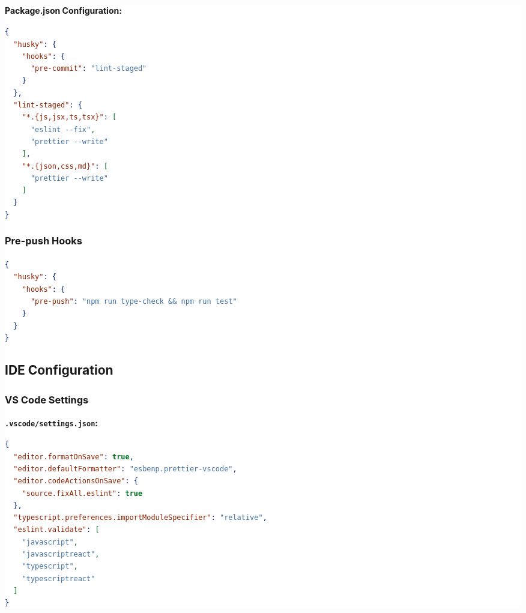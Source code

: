 **Package.json Configuration:**
```json
{
  "husky": {
    "hooks": {
      "pre-commit": "lint-staged"
    }
  },
  "lint-staged": {
    "*.{js,jsx,ts,tsx}": [
      "eslint --fix",
      "prettier --write"
    ],
    "*.{json,css,md}": [
      "prettier --write"
    ]
  }
}
```

### Pre-push Hooks

```json
{
  "husky": {
    "hooks": {
      "pre-push": "npm run type-check && npm run test"
    }
  }
}
```

## IDE Configuration

### VS Code Settings

**`.vscode/settings.json`:**
```json
{
  "editor.formatOnSave": true,
  "editor.defaultFormatter": "esbenp.prettier-vscode",
  "editor.codeActionsOnSave": {
    "source.fixAll.eslint": true
  },
  "typescript.preferences.importModuleSpecifier": "relative",
  "eslint.validate": [
    "javascript",
    "javascriptreact",
    "typescript",
    "typescriptreact"
  ]
}
```
